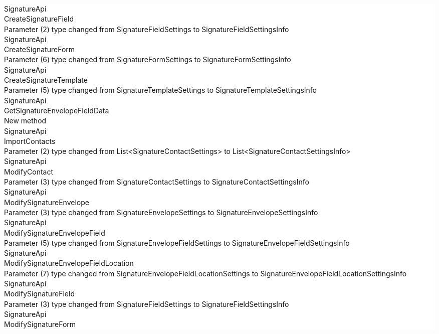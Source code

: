 </tr>
<tr>
<td class="confluenceTd"> SignatureApi <br class="atl-forced-newline"> </td>
<td class="confluenceTd"> CreateSignatureField <br class="atl-forced-newline"> </td>
<td class="confluenceTd"> Parameter (2) type changed from SignatureFieldSettings to SignatureFieldSettingsInfo <br class="atl-forced-newline"> </td>
</tr>
<tr>
<td class="confluenceTd"> SignatureApi <br class="atl-forced-newline"> </td>
<td class="confluenceTd"> CreateSignatureForm <br class="atl-forced-newline"> </td>
<td class="confluenceTd"> Parameter (6) type changed from SignatureFormSettings to SignatureFormSettingsInfo <br class="atl-forced-newline"> </td>
</tr>
<tr>
<td class="confluenceTd"> SignatureApi <br class="atl-forced-newline"> </td>
<td class="confluenceTd"> CreateSignatureTemplate <br class="atl-forced-newline"> </td>
<td class="confluenceTd"> Parameter (5) type changed from SignatureTemplateSettings to SignatureTemplateSettingsInfo <br class="atl-forced-newline"> </td>
</tr>
<tr>
<td class="confluenceTd"> SignatureApi <br class="atl-forced-newline"> </td>
<td class="confluenceTd"> GetSignatureEnvelopeFieldData <br class="atl-forced-newline"> </td>
<td class="confluenceTd"> New method <br class="atl-forced-newline"> </td>
</tr>
<tr>
<td class="confluenceTd"> SignatureApi <br class="atl-forced-newline"> </td>
<td class="confluenceTd"> ImportContacts <br class="atl-forced-newline"> </td>
<td class="confluenceTd"> Parameter (2) type changed from List&lt;SignatureContactSettings&gt; to List&lt;SignatureContactSettingsInfo&gt; <br class="atl-forced-newline"> </td>
</tr>
<tr>
<td class="confluenceTd"> SignatureApi <br class="atl-forced-newline"> </td>
<td class="confluenceTd"> ModifyContact <br class="atl-forced-newline"> </td>
<td class="confluenceTd"> Parameter (3) type changed from SignatureContactSettings to SignatureContactSettingsInfo <br class="atl-forced-newline"> </td>
</tr>
<tr>
<td class="confluenceTd"> SignatureApi <br class="atl-forced-newline"> </td>
<td class="confluenceTd"> ModifySignatureEnvelope <br class="atl-forced-newline"> </td>
<td class="confluenceTd"> Parameter (3) type changed from SignatureEnvelopeSettings to SignatureEnvelopeSettingsInfo <br class="atl-forced-newline"> </td>
</tr>
<tr>
<td class="confluenceTd"> SignatureApi <br class="atl-forced-newline"> </td>
<td class="confluenceTd"> ModifySignatureEnvelopeField <br class="atl-forced-newline"> </td>
<td class="confluenceTd"> Parameter (5) type changed from SignatureEnvelopeFieldSettings to SignatureEnvelopeFieldSettingsInfo <br class="atl-forced-newline"> </td>
</tr>
<tr>
<td class="confluenceTd"> SignatureApi <br class="atl-forced-newline"> </td>
<td class="confluenceTd"> ModifySignatureEnvelopeFieldLocation <br class="atl-forced-newline"> </td>
<td class="confluenceTd"> Parameter (7) type changed from SignatureEnvelopeFieldLocationSettings to SignatureEnvelopeFieldLocationSettingsInfo <br class="atl-forced-newline"> </td>
</tr>
<tr>
<td class="confluenceTd"> SignatureApi <br class="atl-forced-newline"> </td>
<td class="confluenceTd"> ModifySignatureField <br class="atl-forced-newline"> </td>
<td class="confluenceTd"> Parameter (3) type changed from SignatureFieldSettings to SignatureFieldSettingsInfo <br class="atl-forced-newline"> </td>
</tr>
<tr>
<td class="confluenceTd"> SignatureApi <br class="atl-forced-newline"> </td>
<td class="confluenceTd"> ModifySignatureForm <br class="atl-forced-newline"> </td>